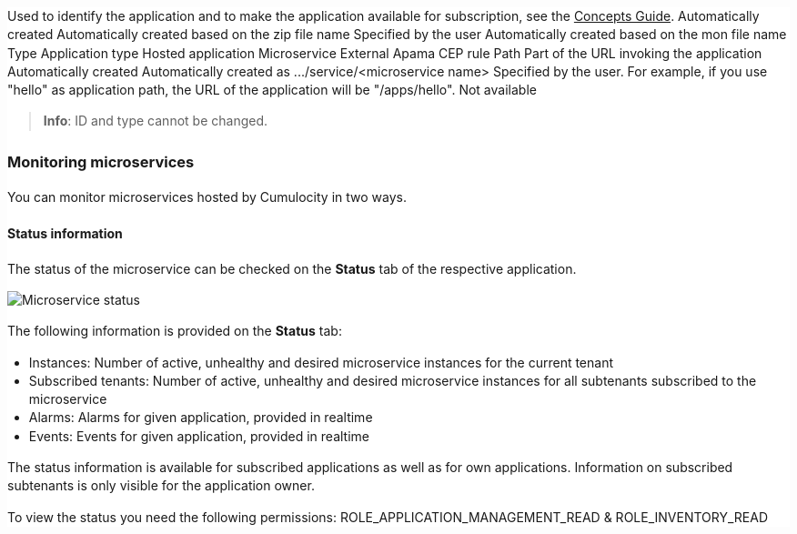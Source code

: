 <td style="text-align:left">Used to identify the application and to make the application available for subscription, see the <a href="/guides/concepts/applications" class="no-ajaxy">Concepts Guide</a>.</td>
<td style="text-align:left">Automatically created</td>
<td style="text-align:left">Automatically created based on the zip file name</td>
<td style="text-align:left">Specified by the user</td>
<td style="text-align:left">Automatically created based on the mon file name </td>
</tr>
<tr>
<td style="text-align:left">Type</td>
<td style="text-align:left">Application type</td>
<td style="text-align:left">Hosted application</td>
<td style="text-align:left">Microservice</td>
<td style="text-align:left">External</td>
<td style="text-align:left">Apama CEP rule</td>
</tr>
<tr>
<td style="text-align:left">Path</td>
<td style="text-align:left">Part of the URL invoking the application</td>
<td style="text-align:left">Automatically created</td>
<td style="text-align:left">Automatically created as .../service/&lt;microservice name&gt;</td>
<td style="text-align:left">Specified by the user. For example, if you use "hello" as application path, the URL of the application will be "/apps/hello".</td>
<td style="text-align:left">Not available</td>
</tr>
</tbody>
</table>

>**Info**: ID and type cannot be changed.

### Monitoring microservices

You can monitor microservices hosted by Cumulocity in two ways.

#### Status information

The status of the microservice can be checked on the **Status** tab of the respective application. 

<img src="/guides/images/users-guide/Administration/admin-microservice-status.png" alt="Microservice status" style="max-width: 100%">

The following information is provided on the **Status** tab:

* Instances: Number of active, unhealthy and desired microservice instances for the current tenant
* Subscribed tenants: Number of active, unhealthy and desired microservice instances for all subtenants subscribed to the microservice
* Alarms: Alarms for given application, provided in realtime
* Events: Events for given application, provided in realtime

The status information is available for subscribed applications as well as for own applications. Information on subscribed subtenants is only visible for the application owner. 

To view the status you need the following permissions: ROLE_APPLICATION_MANAGEMENT_READ & ROLE_INVENTORY_READ
